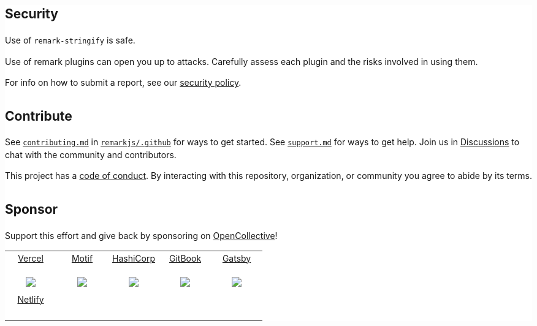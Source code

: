 ## Security

Use of `remark-stringify` is safe.

Use of remark plugins can open you up to attacks.
Carefully assess each plugin and the risks involved in using them.

For info on how to submit a report, see our [security policy][security].

## Contribute

See [`contributing.md`][contributing] in [`remarkjs/.github`][health] for ways
to get started.
See [`support.md`][support] for ways to get help.
Join us in [Discussions][chat] to chat with the community and contributors.

This project has a [code of conduct][coc].
By interacting with this repository, organization, or community you agree to
abide by its terms.

## Sponsor

Support this effort and give back by sponsoring on [OpenCollective][collective]!

<table>
<tr valign="middle">
<td width="20%" align="center" rowspan="2" colspan="2">
  <a href="https://vercel.com">Vercel</a><br><br>
  <a href="https://vercel.com"><img src="https://avatars1.githubusercontent.com/u/14985020?s=256&v=4" width="128"></a>
</td>
<td width="20%" align="center" rowspan="2" colspan="2">
  <a href="https://motif.land">Motif</a><br><br>
  <a href="https://motif.land"><img src="https://avatars1.githubusercontent.com/u/74457950?s=256&v=4" width="128"></a>
</td>
<td width="20%" align="center" rowspan="2" colspan="2">
  <a href="https://www.hashicorp.com">HashiCorp</a><br><br>
  <a href="https://www.hashicorp.com"><img src="https://avatars1.githubusercontent.com/u/761456?s=256&v=4" width="128"></a>
</td>
<td width="20%" align="center" rowspan="2" colspan="2">
  <a href="https://www.gitbook.com">GitBook</a><br><br>
  <a href="https://www.gitbook.com"><img src="https://avatars1.githubusercontent.com/u/7111340?s=256&v=4" width="128"></a>
</td>
<td width="20%" align="center" rowspan="2" colspan="2">
  <a href="https://www.gatsbyjs.org">Gatsby</a><br><br>
  <a href="https://www.gatsbyjs.org"><img src="https://avatars1.githubusercontent.com/u/12551863?s=256&v=4" width="128"></a>
</td>
</tr>
<tr valign="middle">
</tr>
<tr valign="middle">
<td width="20%" align="center" rowspan="2" colspan="2">
  <a href="https://www.netlify.com">Netlify</a><br><br>
  

[build-badge]: https://github.com/remarkjs/remark/workflows/main/badge.svg
[build]: https://github.com/remarkjs/remark/actions
[coverage-badge]: https://img.shields.io/codecov/c/github/remarkjs/remark.svg
[coverage]: https://codecov.io/github/remarkjs/remark
[downloads-badge]: https://img.shields.io/npm/dm/remark-stringify.svg
[downloads]: https://www.npmjs.com/package/remark-stringify
[size-badge]: https://img.shields.io/bundlejs/size/remark-stringify
[size]: https://bundlejs.com/?q=remark-stringify
[sponsors-badge]: https://opencollective.com/unified/sponsors/badge.svg
[backers-badge]: https://opencollective.com/unified/backers/badge.svg
[collective]: https://opencollective.com/unified
[chat-badge]: https://img.shields.io/badge/chat-discussions-success.svg
[chat]: https://github.com/remarkjs/remark/discussions
[security]: https://github.com/remarkjs/.github/blob/main/security.md
[health]: https://github.com/remarkjs/.github
[contributing]: https://github.com/remarkjs/.github/blob/main/contributing.md
[support]: https://github.com/remarkjs/.github/blob/main/support.md
[coc]: https://github.com/remarkjs/.github/blob/main/code-of-conduct.md
[license]: https://github.com/remarkjs/remark/blob/main/license
[author]: https://wooorm.com
[npm]: https://docs.npmjs.com/cli/install
[esm]: https://gist.github.com/sindresorhus/a39789f98801d908bbc7ff3ecc99d99c
[esmsh]: https://esm.sh
[mdast]: https://github.com/syntax-tree/mdast
[mdast-util-to-markdown]: https://github.com/syntax-tree/mdast-util-to-markdown
[remark]: https://github.com/remarkjs/remark
[remark-core]: ../remark/
[remark-directive]: https://github.com/remarkjs/remark-directive
[remark-frontmatter]: https://github.com/remarkjs/remark-frontmatter
[remark-gfm]: https://github.com/remarkjs/remark-gfm
[remark-math]: https://github.com/remarkjs/remark-math
[remark-mdx]: https://github.com/mdx-js/mdx/tree/main/packages/remark-mdx
[remark-parse]: ../remark-parse/
[remark-plugin]: https://github.com/remarkjs/remark#plugin
[typescript]: https://www.typescriptlang.org
[unified]: https://github.com/unifiedjs/unified
[api-options]: #options
[api-remark-stringify]: #unifieduseremarkstringify-options